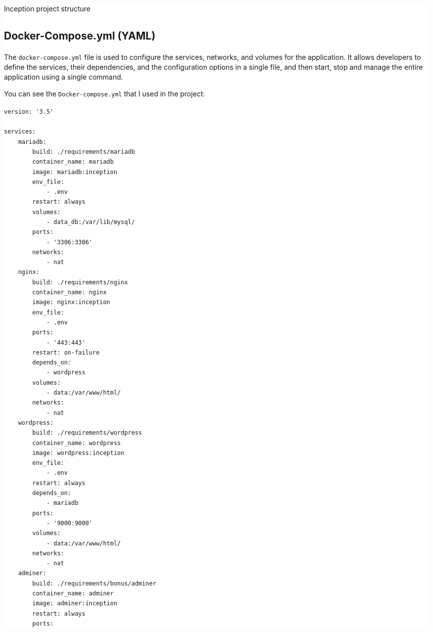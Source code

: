 Inception project structure

## **Docker-Compose.yml (YAML)**

The `docker-compose.yml` file is used to configure the services, networks, and volumes for the application. It allows developers to define the services, their dependencies, and the 
configuration options in a single file, and then start, stop and manage the entire application using a single command.

You can see the `Docker-compose.yml` that I used in the project:

```docker
version: '3.5'

services:
    mariadb:
        build: ./requirements/mariadb
        container_name: mariadb
        image: mariadb:inception
        env_file:
            - .env
        restart: always
        volumes:
            - data_db:/var/lib/mysql/
        ports:
            - '3306:3306'
        networks:
            - nat
    nginx:
        build: ./requirements/nginx
        container_name: nginx
        image: nginx:inception
        env_file:
            - .env
        ports:
            - '443:443'
        restart: on-failure
        depends_on:
            - wordpress
        volumes:
            - data:/var/www/html/
        networks:
            - nat
    wordpress:
        build: ./requirements/wordpress
        container_name: wordpress
        image: wordpress:inception
        env_file:
            - .env
        restart: always
        depends_on:
            - mariadb
        ports:
            - '9000:9000'
        volumes:
            - data:/var/www/html/
        networks:
            - nat
    adminer:
        build: ./requirements/bonus/adminer
        container_name: adminer
        image: adminer:inception
        restart: always
        ports:
```